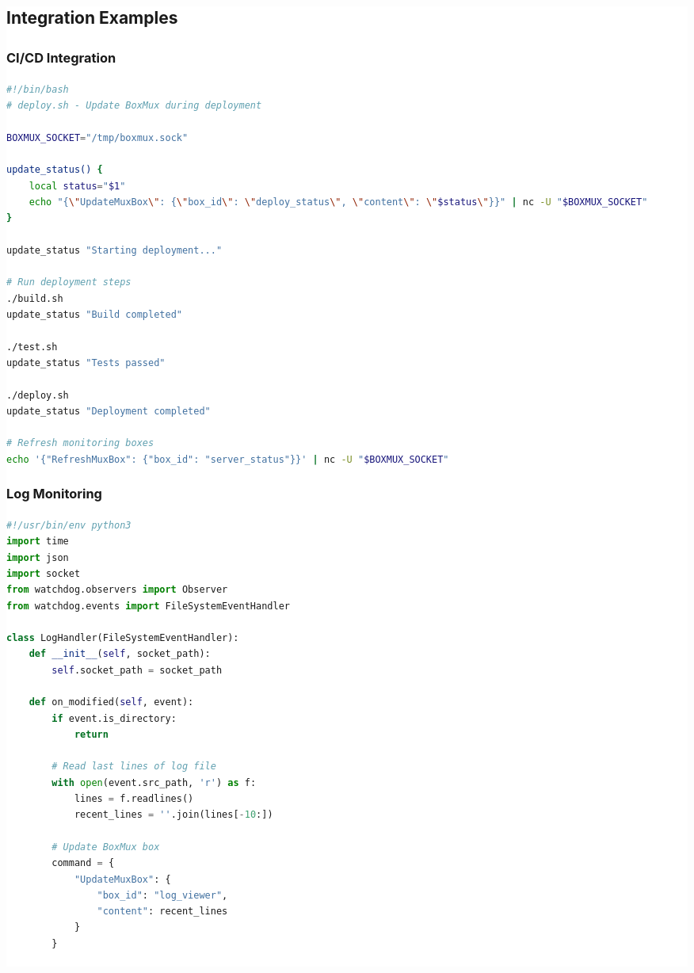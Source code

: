 ## Integration Examples

### CI/CD Integration

```bash
#!/bin/bash
# deploy.sh - Update BoxMux during deployment

BOXMUX_SOCKET="/tmp/boxmux.sock"

update_status() {
    local status="$1"
    echo "{\"UpdateMuxBox\": {\"box_id\": \"deploy_status\", \"content\": \"$status\"}}" | nc -U "$BOXMUX_SOCKET"
}

update_status "Starting deployment..."

# Run deployment steps
./build.sh
update_status "Build completed"

./test.sh
update_status "Tests passed"

./deploy.sh
update_status "Deployment completed"

# Refresh monitoring boxes
echo '{"RefreshMuxBox": {"box_id": "server_status"}}' | nc -U "$BOXMUX_SOCKET"
```

### Log Monitoring

```python
#!/usr/bin/env python3
import time
import json
import socket
from watchdog.observers import Observer
from watchdog.events import FileSystemEventHandler

class LogHandler(FileSystemEventHandler):
    def __init__(self, socket_path):
        self.socket_path = socket_path
    
    def on_modified(self, event):
        if event.is_directory:
            return
        
        # Read last lines of log file
        with open(event.src_path, 'r') as f:
            lines = f.readlines()
            recent_lines = ''.join(lines[-10:])
        
        # Update BoxMux box
        command = {
            "UpdateMuxBox": {
                "box_id": "log_viewer",
                "content": recent_lines
            }
        }
        
```